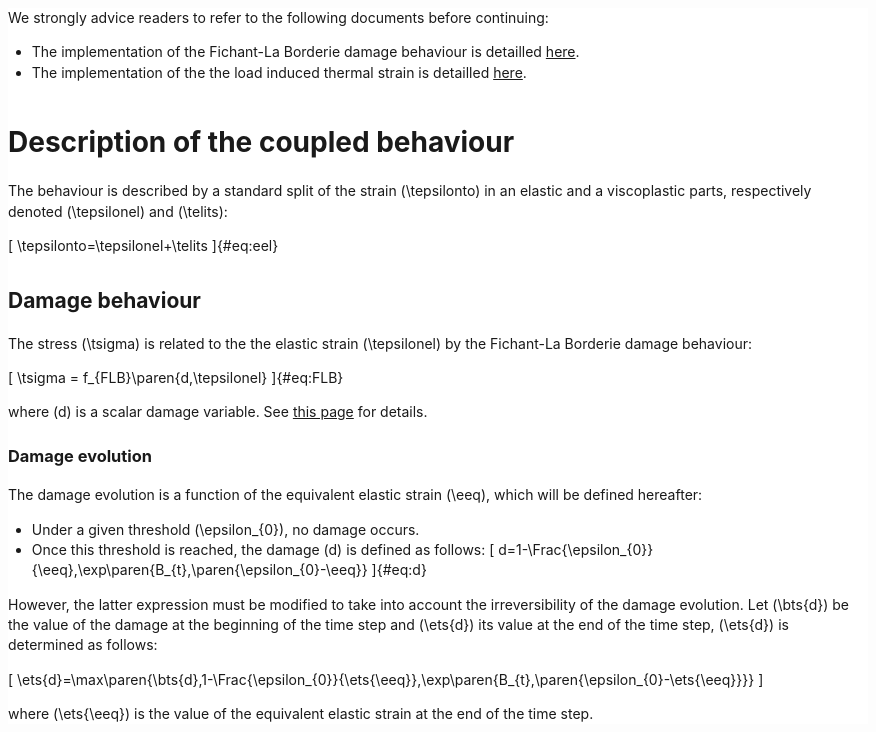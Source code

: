 We strongly advice readers to refer to the following documents before
continuing:

- The implementation of the Fichant-La Borderie damage behaviour is
  detailled [here](FichantLaBorderieDamageBehaviour.html).
- The implementation of the the load induced thermal strain is detailled
  [here](LoadInducedThermalStrainBehaviourTorelli2018.html).

# Description of the coupled behaviour

The behaviour is described by a standard split of the strain
\(\tepsilonto\) in an elastic and a viscoplastic parts, respectively
denoted \(\tepsilonel\) and \(\telits\):

\[
\tepsilonto=\tepsilonel+\telits
\]{#eq:eel}

## Damage behaviour

The stress \(\tsigma\) is related to the the elastic strain
\(\tepsilonel\) by the Fichant-La Borderie damage behaviour:

\[
\tsigma = f_{FLB}\paren{d,\tepsilonel}
\]{#eq:FLB}

where \(d\) is a scalar damage variable. See [this
page](FichantLaBorderieDamageBehaviour.html) for details.

### Damage evolution

The damage evolution is a function of the equivalent elastic strain
\(\eeq\), which will be defined hereafter:

- Under a given threshold \(\epsilon_{0}\), no damage occurs.
- Once this threshold is reached, the damage \(d\) is defined as
  follows:
\[
d=1-\Frac{\epsilon_{0}}{\eeq}\,\exp\paren{B_{t}\,\paren{\epsilon_{0}-\eeq}}
\]{#eq:d}

However, the latter expression must be modified to take into account the
irreversibility of the damage evolution. Let \(\bts{d}\) be the value of
the damage at the beginning of the time step and \(\ets{d}\) its value
at the end of the time step, \(\ets{d}\) is determined as follows:

\[
\ets{d}=\max\paren{\bts{d},1-\Frac{\epsilon_{0}}{\ets{\eeq}}\,\exp\paren{B_{t}\,\paren{\epsilon_{0}-\ets{\eeq}}}}
\]

where \(\ets{\eeq}\) is the value of the equivalent elastic strain at
the end of the time step.

